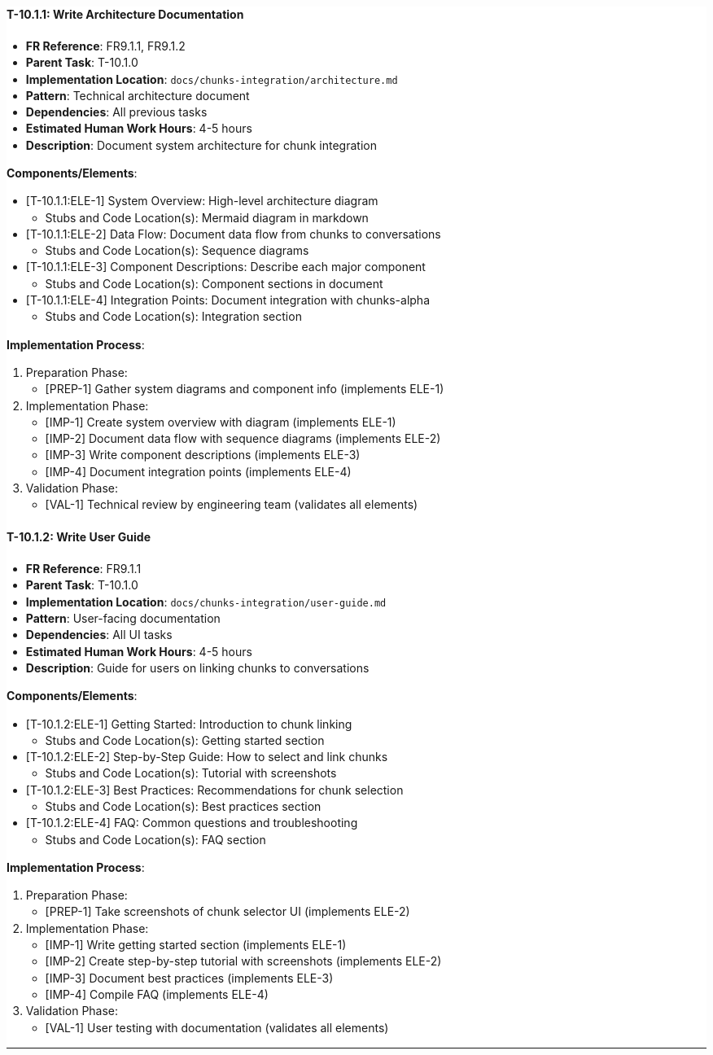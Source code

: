 #### T-10.1.1: Write Architecture Documentation
- **FR Reference**: FR9.1.1, FR9.1.2
- **Parent Task**: T-10.1.0
- **Implementation Location**: `docs/chunks-integration/architecture.md`
- **Pattern**: Technical architecture document
- **Dependencies**: All previous tasks
- **Estimated Human Work Hours**: 4-5 hours
- **Description**: Document system architecture for chunk integration

**Components/Elements**:
- [T-10.1.1:ELE-1] System Overview: High-level architecture diagram
  - Stubs and Code Location(s): Mermaid diagram in markdown
- [T-10.1.1:ELE-2] Data Flow: Document data flow from chunks to conversations
  - Stubs and Code Location(s): Sequence diagrams
- [T-10.1.1:ELE-3] Component Descriptions: Describe each major component
  - Stubs and Code Location(s): Component sections in document
- [T-10.1.1:ELE-4] Integration Points: Document integration with chunks-alpha
  - Stubs and Code Location(s): Integration section

**Implementation Process**:
1. Preparation Phase:
   - [PREP-1] Gather system diagrams and component info (implements ELE-1)
2. Implementation Phase:
   - [IMP-1] Create system overview with diagram (implements ELE-1)
   - [IMP-2] Document data flow with sequence diagrams (implements ELE-2)
   - [IMP-3] Write component descriptions (implements ELE-3)
   - [IMP-4] Document integration points (implements ELE-4)
3. Validation Phase:
   - [VAL-1] Technical review by engineering team (validates all elements)

#### T-10.1.2: Write User Guide
- **FR Reference**: FR9.1.1
- **Parent Task**: T-10.1.0
- **Implementation Location**: `docs/chunks-integration/user-guide.md`
- **Pattern**: User-facing documentation
- **Dependencies**: All UI tasks
- **Estimated Human Work Hours**: 4-5 hours
- **Description**: Guide for users on linking chunks to conversations

**Components/Elements**:
- [T-10.1.2:ELE-1] Getting Started: Introduction to chunk linking
  - Stubs and Code Location(s): Getting started section
- [T-10.1.2:ELE-2] Step-by-Step Guide: How to select and link chunks
  - Stubs and Code Location(s): Tutorial with screenshots
- [T-10.1.2:ELE-3] Best Practices: Recommendations for chunk selection
  - Stubs and Code Location(s): Best practices section
- [T-10.1.2:ELE-4] FAQ: Common questions and troubleshooting
  - Stubs and Code Location(s): FAQ section

**Implementation Process**:
1. Preparation Phase:
   - [PREP-1] Take screenshots of chunk selector UI (implements ELE-2)
2. Implementation Phase:
   - [IMP-1] Write getting started section (implements ELE-1)
   - [IMP-2] Create step-by-step tutorial with screenshots (implements ELE-2)
   - [IMP-3] Document best practices (implements ELE-3)
   - [IMP-4] Compile FAQ (implements ELE-4)
3. Validation Phase:
   - [VAL-1] User testing with documentation (validates all elements)

---